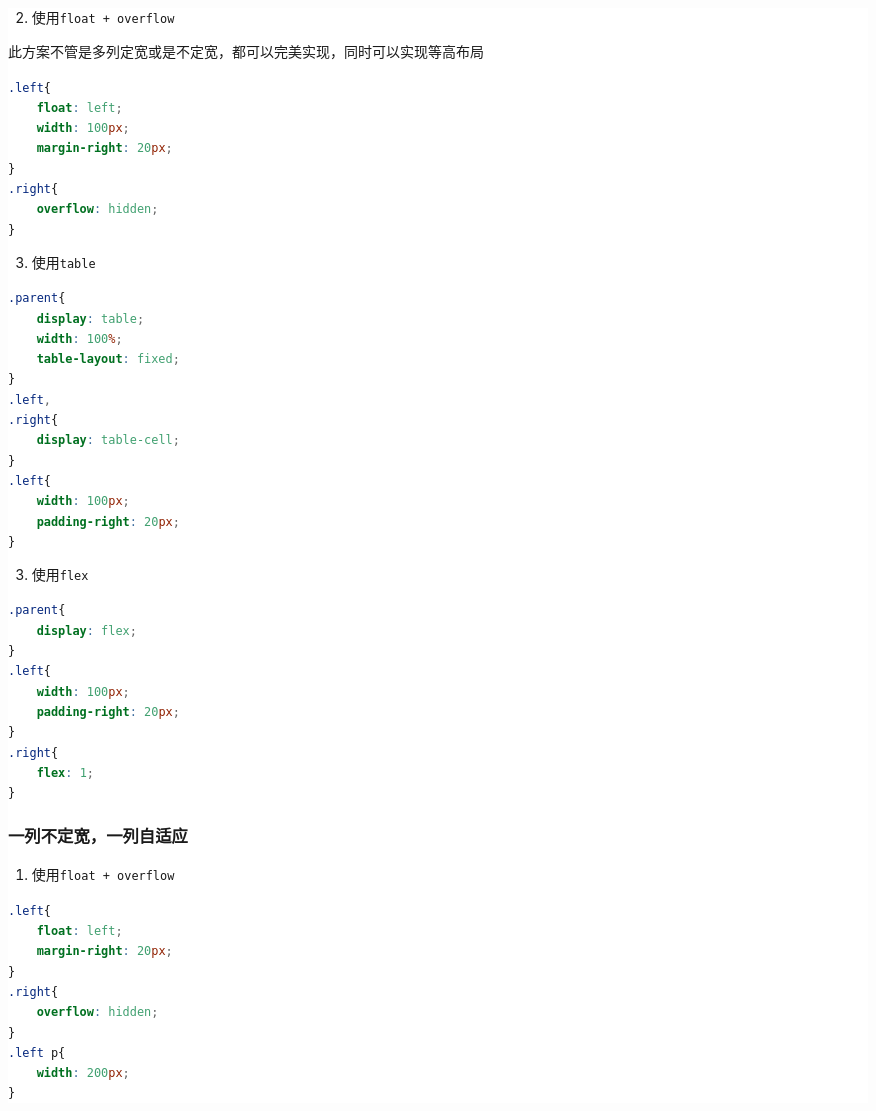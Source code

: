 2. 使用`float + overflow`

此方案不管是多列定宽或是不定宽，都可以完美实现，同时可以实现等高布局

```css
.left{
    float: left;
    width: 100px;
    margin-right: 20px;
}
.right{
    overflow: hidden;
}
```

3. 使用`table`

```css
.parent{
    display: table; 
	width: 100%;
    table-layout: fixed;
}
.left,
.right{
    display: table-cell;
}
.left{
    width: 100px;
    padding-right: 20px;
}
```

3. 使用`flex`

```css
.parent{
    display: flex;
}
.left{
    width: 100px;
    padding-right: 20px;
}
.right{
    flex: 1;
}
```

### 一列不定宽，一列自适应

1. 使用`float + overflow`

```css
.left{
    float: left;
    margin-right: 20px;
}
.right{
    overflow: hidden;
}
.left p{
	width: 200px;
}
```
